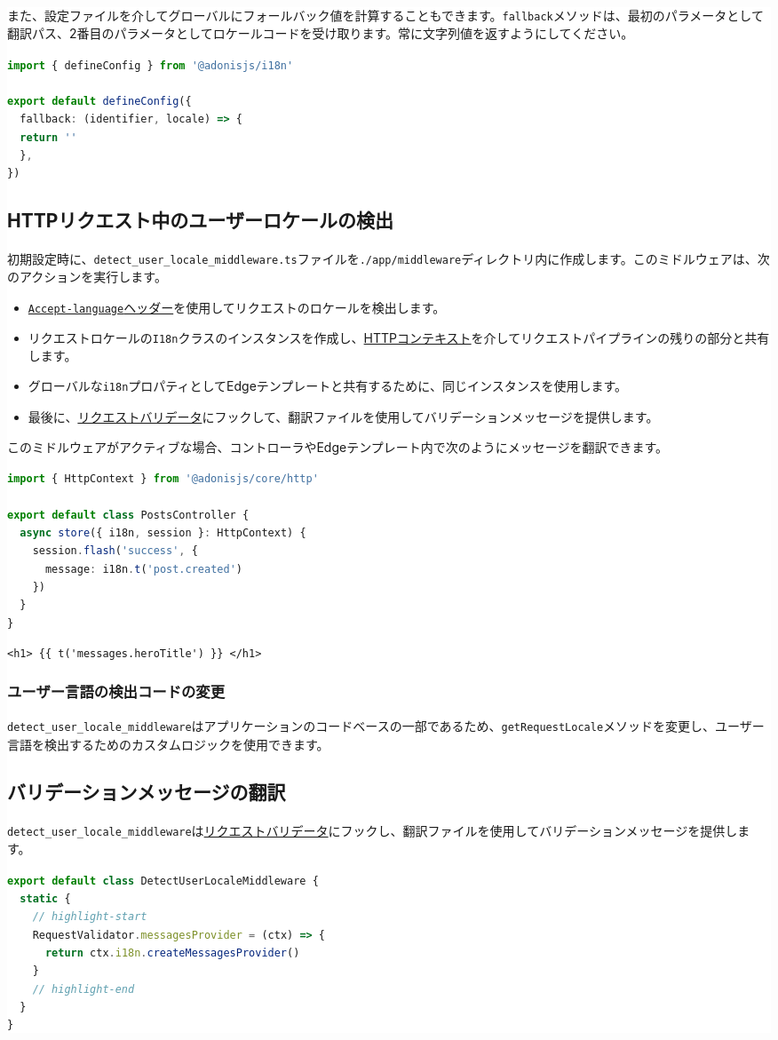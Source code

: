 また、設定ファイルを介してグローバルにフォールバック値を計算することもできます。`fallback`メソッドは、最初のパラメータとして翻訳パス、2番目のパラメータとしてロケールコードを受け取ります。常に文字列値を返すようにしてください。

```ts
import { defineConfig } from '@adonisjs/i18n'

export default defineConfig({
  fallback: (identifier, locale) => {
  return ''
  },
})
```

## HTTPリクエスト中のユーザーロケールの検出
初期設定時に、`detect_user_locale_middleware.ts`ファイルを`./app/middleware`ディレクトリ内に作成します。このミドルウェアは、次のアクションを実行します。

- [`Accept-language`ヘッダー](https://developer.mozilla.org/en-US/docs/Web/HTTP/Headers/Accept-Language)を使用してリクエストのロケールを検出します。

- リクエストロケールの`I18n`クラスのインスタンスを作成し、[HTTPコンテキスト](../concepts/http_context.md)を介してリクエストパイプラインの残りの部分と共有します。

- グローバルな`i18n`プロパティとしてEdgeテンプレートと共有するために、同じインスタンスを使用します。

- 最後に、[リクエストバリデータ](../basics/validation.md#the-requestvalidateusing-method)にフックして、翻訳ファイルを使用してバリデーションメッセージを提供します。

このミドルウェアがアクティブな場合、コントローラやEdgeテンプレート内で次のようにメッセージを翻訳できます。

```ts
import { HttpContext } from '@adonisjs/core/http'

export default class PostsController {
  async store({ i18n, session }: HttpContext) {
    session.flash('success', {
      message: i18n.t('post.created')
    })
  }
}
```

```edge
<h1> {{ t('messages.heroTitle') }} </h1>
```

### ユーザー言語の検出コードの変更
`detect_user_locale_middleware`はアプリケーションのコードベースの一部であるため、`getRequestLocale`メソッドを変更し、ユーザー言語を検出するためのカスタムロジックを使用できます。

## バリデーションメッセージの翻訳
`detect_user_locale_middleware`は[リクエストバリデータ](../basics/validation.md#the-requestvalidateusing-method)にフックし、翻訳ファイルを使用してバリデーションメッセージを提供します。

```ts
export default class DetectUserLocaleMiddleware {
  static {
    // highlight-start
    RequestValidator.messagesProvider = (ctx) => {
      return ctx.i18n.createMessagesProvider()
    }
    // highlight-end
  }
}
```
